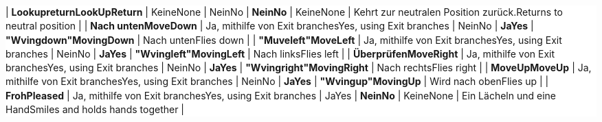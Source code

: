 | <span data-ttu-id="99c60-389">**Lookupreturn**</span><span class="sxs-lookup"><span data-stu-id="99c60-389">**LookUpReturn**</span></span>          | <span data-ttu-id="99c60-390">Keine</span><span class="sxs-lookup"><span data-stu-id="99c60-390">None</span></span>                     | <span data-ttu-id="99c60-391">Nein</span><span class="sxs-lookup"><span data-stu-id="99c60-391">No</span></span>                | <span data-ttu-id="99c60-392">**Nein**</span><span class="sxs-lookup"><span data-stu-id="99c60-392">**No**</span></span>        | <span data-ttu-id="99c60-393">Keine</span><span class="sxs-lookup"><span data-stu-id="99c60-393">None</span></span>                                         | <span data-ttu-id="99c60-394">Kehrt zur neutralen Position zurück.</span><span class="sxs-lookup"><span data-stu-id="99c60-394">Returns to neutral position</span></span>                      |
| <span data-ttu-id="99c60-395">**Nach unten**</span><span class="sxs-lookup"><span data-stu-id="99c60-395">**MoveDown**</span></span>              | <span data-ttu-id="99c60-396">Ja, mithilfe von Exit branches</span><span class="sxs-lookup"><span data-stu-id="99c60-396">Yes, using Exit branches</span></span> | <span data-ttu-id="99c60-397">Nein</span><span class="sxs-lookup"><span data-stu-id="99c60-397">No</span></span>                | <span data-ttu-id="99c60-398">**Ja**</span><span class="sxs-lookup"><span data-stu-id="99c60-398">**Yes**</span></span>       | <span data-ttu-id="99c60-399">**"Wvingdown"**</span><span class="sxs-lookup"><span data-stu-id="99c60-399">**MovingDown**</span></span>                               | <span data-ttu-id="99c60-400">Nach unten</span><span class="sxs-lookup"><span data-stu-id="99c60-400">Flies down</span></span>                                       |
| <span data-ttu-id="99c60-401">**"Muveleft"**</span><span class="sxs-lookup"><span data-stu-id="99c60-401">**MoveLeft**</span></span>              | <span data-ttu-id="99c60-402">Ja, mithilfe von Exit branches</span><span class="sxs-lookup"><span data-stu-id="99c60-402">Yes, using Exit branches</span></span> | <span data-ttu-id="99c60-403">Nein</span><span class="sxs-lookup"><span data-stu-id="99c60-403">No</span></span>                | <span data-ttu-id="99c60-404">**Ja**</span><span class="sxs-lookup"><span data-stu-id="99c60-404">**Yes**</span></span>       | <span data-ttu-id="99c60-405">**"Wvingleft"**</span><span class="sxs-lookup"><span data-stu-id="99c60-405">**MovingLeft**</span></span>                               | <span data-ttu-id="99c60-406">Nach links</span><span class="sxs-lookup"><span data-stu-id="99c60-406">Flies left</span></span>                                       |
| <span data-ttu-id="99c60-407">**Überprüfen**</span><span class="sxs-lookup"><span data-stu-id="99c60-407">**MoveRight**</span></span>             | <span data-ttu-id="99c60-408">Ja, mithilfe von Exit branches</span><span class="sxs-lookup"><span data-stu-id="99c60-408">Yes, using Exit branches</span></span> | <span data-ttu-id="99c60-409">Nein</span><span class="sxs-lookup"><span data-stu-id="99c60-409">No</span></span>                | <span data-ttu-id="99c60-410">**Ja**</span><span class="sxs-lookup"><span data-stu-id="99c60-410">**Yes**</span></span>       | <span data-ttu-id="99c60-411">**"Wvingright"**</span><span class="sxs-lookup"><span data-stu-id="99c60-411">**MovingRight**</span></span>                              | <span data-ttu-id="99c60-412">Nach rechts</span><span class="sxs-lookup"><span data-stu-id="99c60-412">Flies right</span></span>                                      |
| <span data-ttu-id="99c60-413">**MoveUp**</span><span class="sxs-lookup"><span data-stu-id="99c60-413">**MoveUp**</span></span>                | <span data-ttu-id="99c60-414">Ja, mithilfe von Exit branches</span><span class="sxs-lookup"><span data-stu-id="99c60-414">Yes, using Exit branches</span></span> | <span data-ttu-id="99c60-415">Nein</span><span class="sxs-lookup"><span data-stu-id="99c60-415">No</span></span>                | <span data-ttu-id="99c60-416">**Ja**</span><span class="sxs-lookup"><span data-stu-id="99c60-416">**Yes**</span></span>       | <span data-ttu-id="99c60-417">**"Wvingup"**</span><span class="sxs-lookup"><span data-stu-id="99c60-417">**MovingUp**</span></span>                                 | <span data-ttu-id="99c60-418">Wird nach oben</span><span class="sxs-lookup"><span data-stu-id="99c60-418">Flies up</span></span>                                         |
| <span data-ttu-id="99c60-419">**Froh**</span><span class="sxs-lookup"><span data-stu-id="99c60-419">**Pleased**</span></span>               | <span data-ttu-id="99c60-420">Ja, mithilfe von Exit branches</span><span class="sxs-lookup"><span data-stu-id="99c60-420">Yes, using Exit branches</span></span> | <span data-ttu-id="99c60-421">Ja</span><span class="sxs-lookup"><span data-stu-id="99c60-421">Yes</span></span>               | <span data-ttu-id="99c60-422">**Nein**</span><span class="sxs-lookup"><span data-stu-id="99c60-422">**No**</span></span>        | <span data-ttu-id="99c60-423">Keine</span><span class="sxs-lookup"><span data-stu-id="99c60-423">None</span></span>                                         | <span data-ttu-id="99c60-424">Ein Lächeln und eine Hand</span><span class="sxs-lookup"><span data-stu-id="99c60-424">Smiles and holds hands together</span></span>                  |